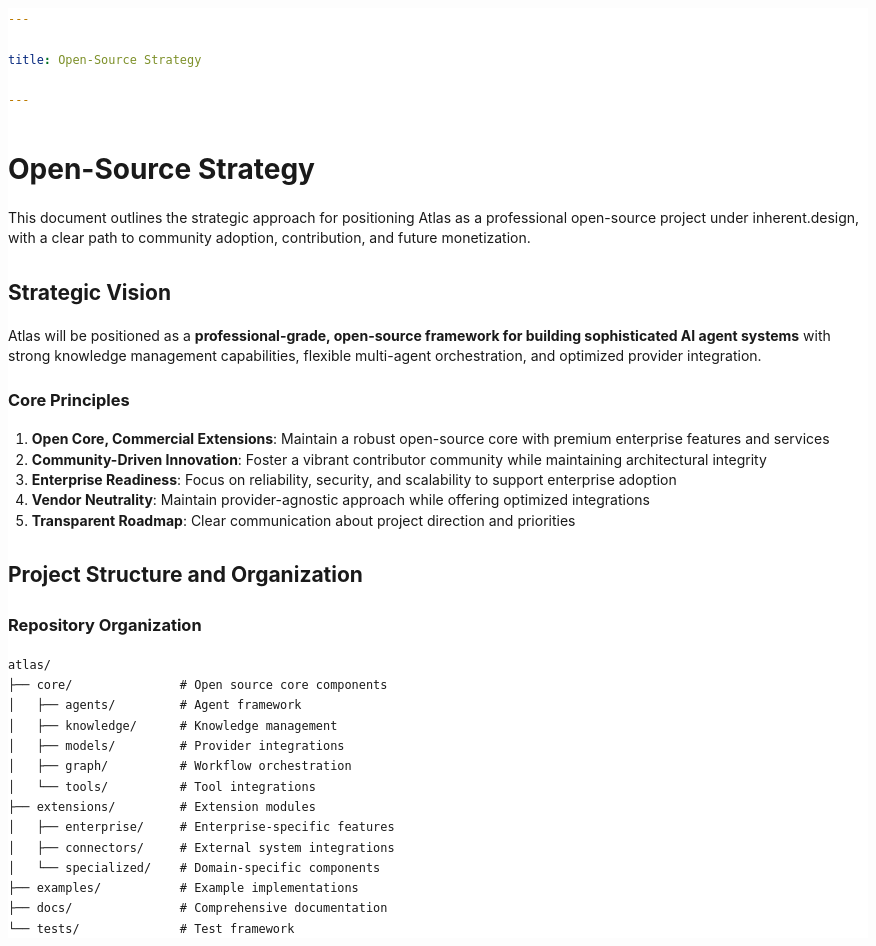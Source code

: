 ```yaml
---

title: Open-Source Strategy

---
```



# Open-Source Strategy

This document outlines the strategic approach for positioning Atlas as a professional open-source project under inherent.design, with a clear path to community adoption, contribution, and future monetization.

## Strategic Vision

Atlas will be positioned as a **professional-grade, open-source framework for building sophisticated AI agent systems** with strong knowledge management capabilities, flexible multi-agent orchestration, and optimized provider integration.

### Core Principles

1. **Open Core, Commercial Extensions**: Maintain a robust open-source core with premium enterprise features and services
2. **Community-Driven Innovation**: Foster a vibrant contributor community while maintaining architectural integrity
3. **Enterprise Readiness**: Focus on reliability, security, and scalability to support enterprise adoption
4. **Vendor Neutrality**: Maintain provider-agnostic approach while offering optimized integrations
5. **Transparent Roadmap**: Clear communication about project direction and priorities

## Project Structure and Organization

### Repository Organization

```
atlas/
├── core/               # Open source core components
│   ├── agents/         # Agent framework
│   ├── knowledge/      # Knowledge management
│   ├── models/         # Provider integrations
│   ├── graph/          # Workflow orchestration
│   └── tools/          # Tool integrations
├── extensions/         # Extension modules
│   ├── enterprise/     # Enterprise-specific features
│   ├── connectors/     # External system integrations
│   └── specialized/    # Domain-specific components
├── examples/           # Example implementations
├── docs/               # Comprehensive documentation
└── tests/              # Test framework
```
